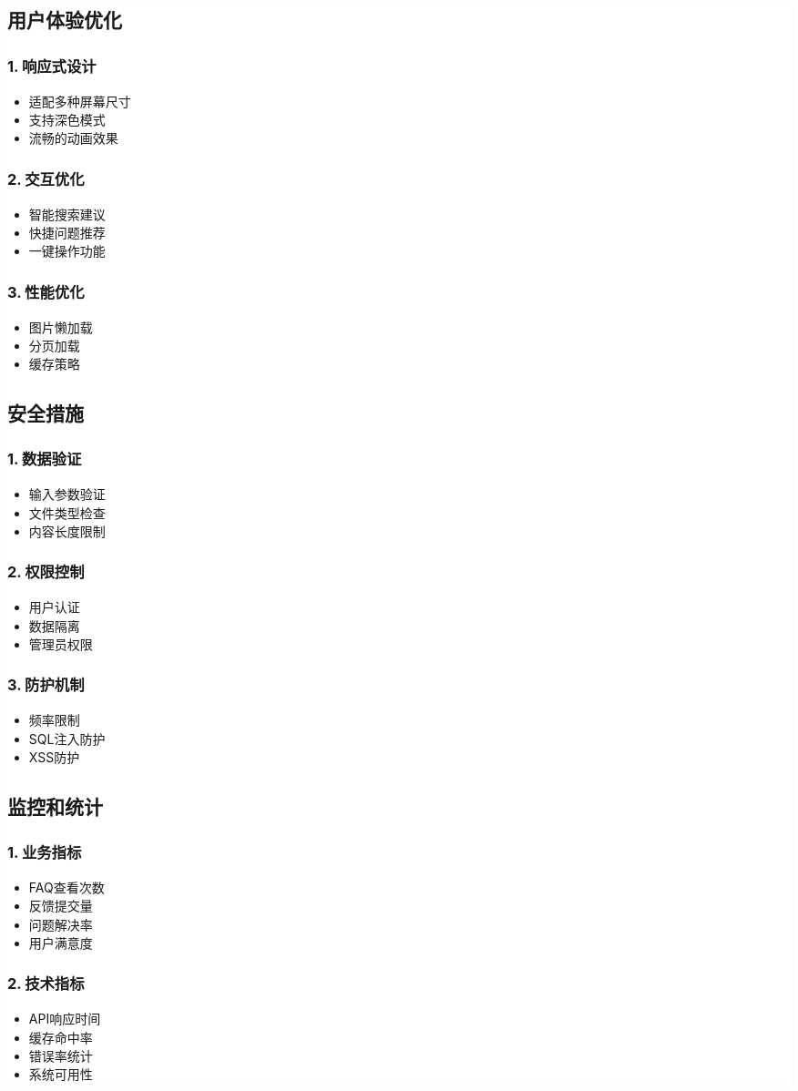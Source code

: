 ```
```

## 用户体验优化

### 1. 响应式设计
- 适配多种屏幕尺寸
- 支持深色模式
- 流畅的动画效果

### 2. 交互优化
- 智能搜索建议
- 快捷问题推荐
- 一键操作功能

### 3. 性能优化
- 图片懒加载
- 分页加载
- 缓存策略

## 安全措施

### 1. 数据验证
- 输入参数验证
- 文件类型检查
- 内容长度限制

### 2. 权限控制
- 用户认证
- 数据隔离
- 管理员权限

### 3. 防护机制
- 频率限制
- SQL注入防护
- XSS防护

## 监控和统计

### 1. 业务指标
- FAQ查看次数
- 反馈提交量
- 问题解决率
- 用户满意度

### 2. 技术指标
- API响应时间
- 缓存命中率
- 错误率统计
- 系统可用性
